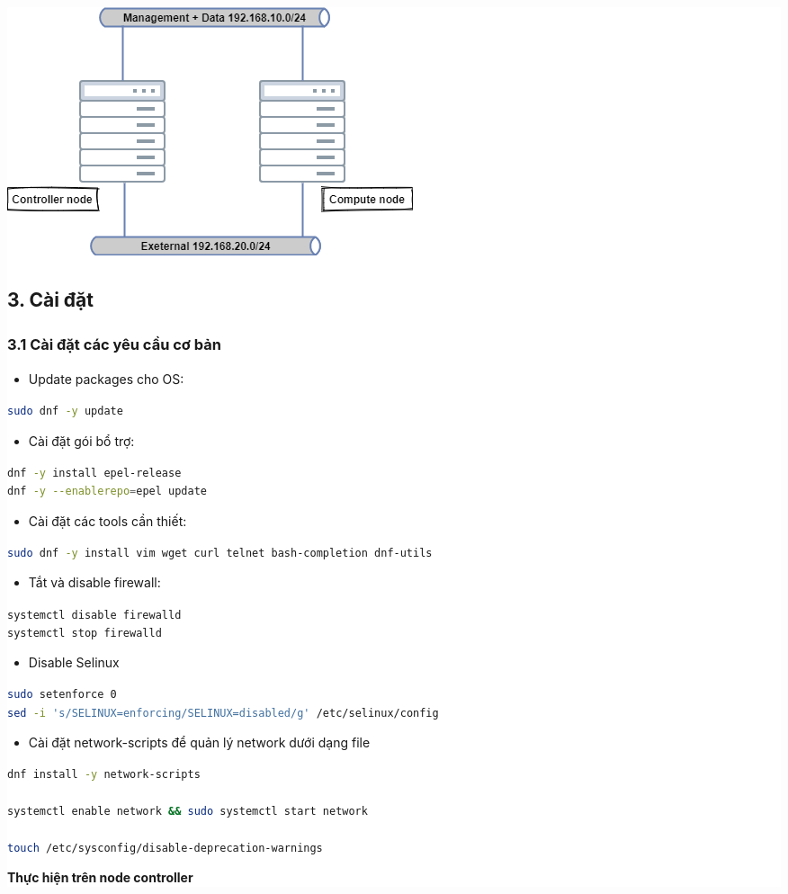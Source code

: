 ![ima](../images/victoria_1con-1.png)


## 3. Cài đặt <a name = '3'></a>

### 3.1 Cài đặt các yêu cầu cơ bản <a name = '3.1'></a>

- Update packages cho OS:
```sh
sudo dnf -y update
```

- Cài đặt gói bổ trợ:
```sh
dnf -y install epel-release
dnf -y --enablerepo=epel update
```

- Cài đặt các tools cần thiết:
```sh
sudo dnf -y install vim wget curl telnet bash-completion dnf-utils
```

- Tắt và disable firewall:
```sh
systemctl disable firewalld
systemctl stop firewalld
```

- Disable Selinux
```sh
sudo setenforce 0
sed -i 's/SELINUX=enforcing/SELINUX=disabled/g' /etc/selinux/config
```

- Cài đặt network-scripts để quản lý network dưới dạng file
```sh
dnf install -y network-scripts

systemctl enable network && sudo systemctl start network

touch /etc/sysconfig/disable-deprecation-warnings
```
**Thực hiện trên node controller**
